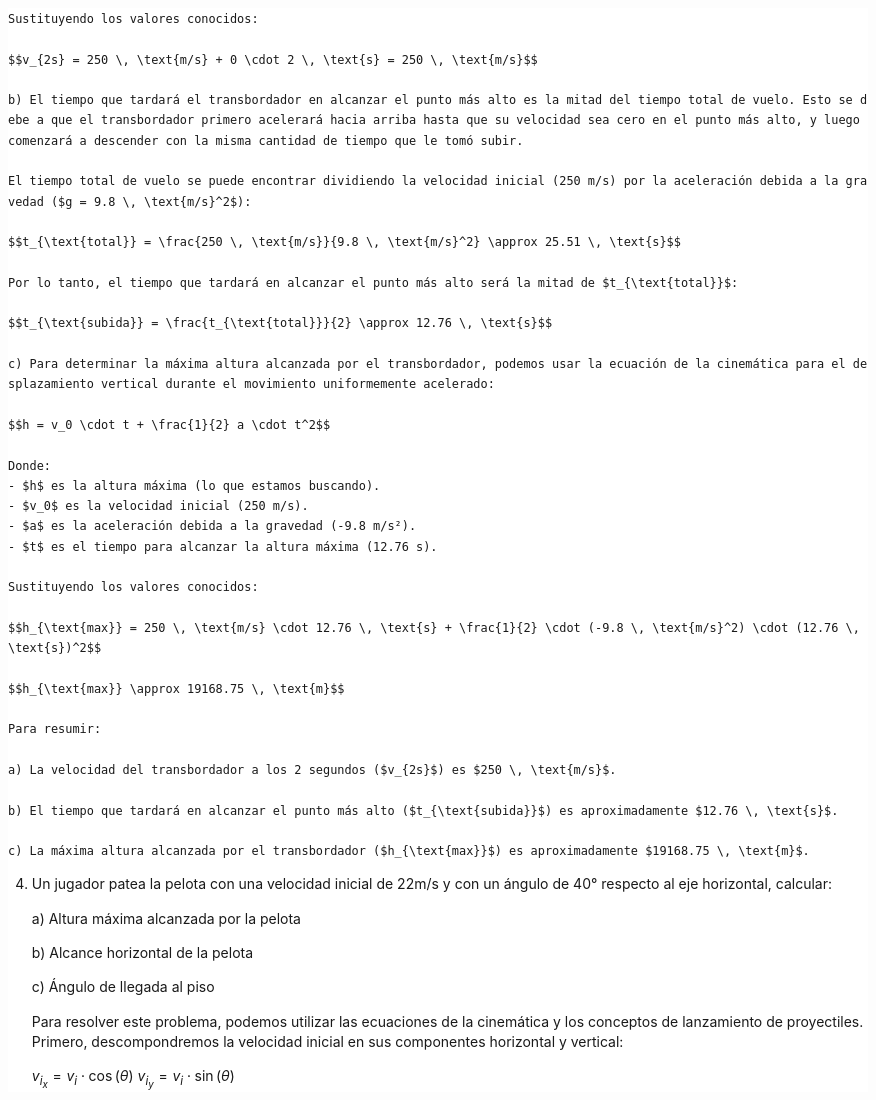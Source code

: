     Sustituyendo los valores conocidos:

    $$v_{2s} = 250 \, \text{m/s} + 0 \cdot 2 \, \text{s} = 250 \, \text{m/s}$$

    b) El tiempo que tardará el transbordador en alcanzar el punto más alto es la mitad del tiempo total de vuelo. Esto se debe a que el transbordador primero acelerará hacia arriba hasta que su velocidad sea cero en el punto más alto, y luego comenzará a descender con la misma cantidad de tiempo que le tomó subir.

    El tiempo total de vuelo se puede encontrar dividiendo la velocidad inicial (250 m/s) por la aceleración debida a la gravedad ($g = 9.8 \, \text{m/s}^2$):

    $$t_{\text{total}} = \frac{250 \, \text{m/s}}{9.8 \, \text{m/s}^2} \approx 25.51 \, \text{s}$$

    Por lo tanto, el tiempo que tardará en alcanzar el punto más alto será la mitad de $t_{\text{total}}$:

    $$t_{\text{subida}} = \frac{t_{\text{total}}}{2} \approx 12.76 \, \text{s}$$

    c) Para determinar la máxima altura alcanzada por el transbordador, podemos usar la ecuación de la cinemática para el desplazamiento vertical durante el movimiento uniformemente acelerado:

    $$h = v_0 \cdot t + \frac{1}{2} a \cdot t^2$$

    Donde:
    - $h$ es la altura máxima (lo que estamos buscando).
    - $v_0$ es la velocidad inicial (250 m/s).
    - $a$ es la aceleración debida a la gravedad (-9.8 m/s²).
    - $t$ es el tiempo para alcanzar la altura máxima (12.76 s).

    Sustituyendo los valores conocidos:

    $$h_{\text{max}} = 250 \, \text{m/s} \cdot 12.76 \, \text{s} + \frac{1}{2} \cdot (-9.8 \, \text{m/s}^2) \cdot (12.76 \, \text{s})^2$$

    $$h_{\text{max}} \approx 19168.75 \, \text{m}$$

    Para resumir:

    a) La velocidad del transbordador a los 2 segundos ($v_{2s}$) es $250 \, \text{m/s}$.

    b) El tiempo que tardará en alcanzar el punto más alto ($t_{\text{subida}}$) es aproximadamente $12.76 \, \text{s}$.

    c) La máxima altura alcanzada por el transbordador ($h_{\text{max}}$) es aproximadamente $19168.75 \, \text{m}$.
4. Un jugador patea la pelota con una velocidad inicial de 22m/s y con un ángulo de 40° respecto al eje horizontal, calcular:

    a) Altura máxima alcanzada por la pelota

    b) Alcance horizontal de la pelota

    c) Ángulo de llegada al piso

    Para resolver este problema, podemos utilizar las ecuaciones de la cinemática y los conceptos de lanzamiento de proyectiles. Primero, descompondremos la velocidad inicial en sus componentes horizontal y vertical:

    $v_{i_x} = v_{i} \cdot \cos(\theta)$
    $v_{i_y} = v_{i} \cdot \sin(\theta)$
